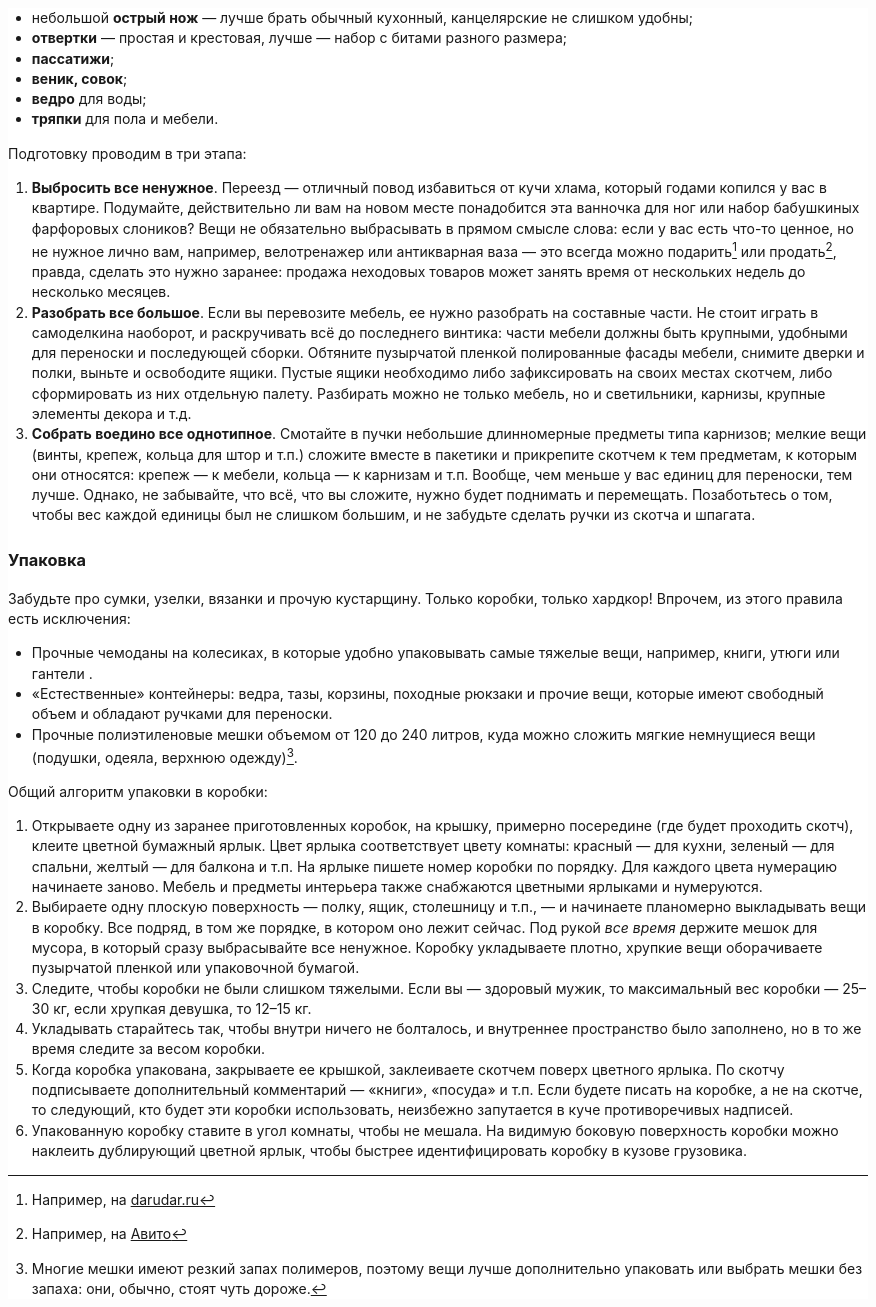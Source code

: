 - небольшой **острый нож**&nbsp;— лучше брать обычный кухонный, канцелярские не слишком удобны;
- **отвертки**&nbsp;— простая и крестовая, лучше&nbsp;— набор с битами разного размера;
- **пассатижи**;
- **веник, совок**;
- **ведро** для воды;
- **тряпки** для пола и мебели.

Подготовку проводим в три этапа:

1. **Выбросить все ненужное**. Переезд&nbsp;— отличный повод избавиться от кучи хлама, который годами копился у вас в квартире. Подумайте, действительно ли вам на новом месте понадобится эта ванночка для ног или набор бабушкиных фарфоровых слоников? Вещи не обязательно выбрасывать в прямом смысле слова: если у вас есть что-то ценное, но не нужное лично вам, например, велотренажер или антикварная ваза&nbsp;— это всегда можно подарить[^1] или продать[^2], правда, сделать это нужно заранее: продажа неходовых товаров может занять время от нескольких недель до несколько месяцев.
2. **Разобрать все большое**. Если вы перевозите мебель, ее нужно разобрать на составные части. Не стоит играть в самоделкина наоборот, и раскручивать всё до последнего винтика: части мебели должны быть крупными, удобными для переноски и последующей сборки. Обтяните пузырчатой пленкой полированные фасады мебели, снимите дверки и полки, выньте и освободите ящики. Пустые ящики необходимо либо зафиксировать на своих местах скотчем, либо сформировать из них отдельную палету. Разбирать можно не только мебель, но и светильники, карнизы, крупные элементы декора и т.д.
3. **Собрать воедино все однотипное**. Смотайте в пучки небольшие длинномерные предметы типа карнизов; мелкие вещи (винты, крепеж, кольца для штор и т.п.) сложите вместе в пакетики и прикрепите скотчем к тем предметам, к которым они относятся: крепеж&nbsp;— к мебели, кольца&nbsp;— к карнизам и т.п. Вообще, чем меньше у вас единиц для переноски, тем лучше. Однако, не забывайте, что всё, что вы сложите, нужно будет поднимать и перемещать. Позаботьтесь о том, чтобы вес каждой единицы был не слишком большим, и не забудьте сделать ручки из скотча и шпагата. 

### Упаковка

Забудьте про сумки, узелки, вязанки и прочую кустарщину. Только коробки, только хардкор! Впрочем, из этого правила есть исключения: 

- Прочные чемоданы на колесиках, в которые удобно упаковывать самые тяжелые вещи, например, книги, утюги или гантели <i class="fa fa-smile-o"></i>.
- «Естественные» контейнеры: ведра, тазы, корзины, походные рюкзаки и прочие вещи, которые имеют свободный объем и обладают ручками для переноски.
- Прочные полиэтиленовые мешки объемом от 120 до 240 литров, куда можно сложить мягкие немнущиеся вещи (подушки, одеяла, верхнюю одежду)[^3]. 

Общий алгоритм упаковки в коробки:

1. Открываете одну из заранее приготовленных коробок, на крышку, примерно посередине (где будет проходить скотч), клеите цветной бумажный ярлык. Цвет ярлыка соответствует цвету комнаты: красный&nbsp;— для кухни, зеленый&nbsp;— для спальни, желтый&nbsp;— для балкона и т.п. На ярлыке пишете номер коробки по порядку. Для каждого цвета нумерацию начинаете заново. Мебель и предметы интерьера также снабжаются цветными ярлыками и нумеруются.
2. Выбираете одну плоскую поверхность&nbsp;— полку, ящик, столешницу и т.п.,&nbsp;— и начинаете планомерно выкладывать вещи в коробку. Все подряд, в том же порядке, в котором оно лежит сейчас. Под рукой _все время_ держите мешок для мусора, в который сразу выбрасывайте все ненужное. Коробку укладываете плотно, хрупкие вещи оборачиваете пузырчатой пленкой или упаковочной бумагой.
3. Следите, чтобы коробки не были слишком тяжелыми. Если вы&nbsp;— здоровый мужик, то максимальный вес коробки&nbsp;— 25–30 кг, если хрупкая девушка, то 12–15 кг.
4. Укладывать старайтесь так, чтобы внутри ничего не болталось, и внутреннее пространство было заполнено, но в то же время следите за весом коробки.
5. Когда коробка упакована, закрываете ее крышкой, заклеиваете скотчем поверх цветного ярлыка. По скотчу подписываете дополнительный комментарий&nbsp;— «книги», «посуда» и т.п. Если будете писать на коробке,  а не на скотче, то следующий, кто будет эти коробки использовать, неизбежно запутается в куче противоречивых надписей.
6. Упакованную коробку ставите в угол комнаты, чтобы не мешала. На видимую боковую поверхность коробки можно наклеить дублирующий цветной ярлык, чтобы быстрее идентифицировать коробку в кузове грузовика.


[^1]: Например, на [darudar.ru](http://www.darudar.ru)
[^2]: Например, на [Авито](http://www.avito.ru)
[^3]: Многие мешки имеют резкий запах полимеров, поэтому вещи лучше дополнительно упаковать или выбрать мешки без запаха: они, обычно, стоят чуть дороже.
[^4]: Если меня попросят выбрать всего один _самый нужный_ предмет в пустой квартире&nbsp;— это будет именно табурет.